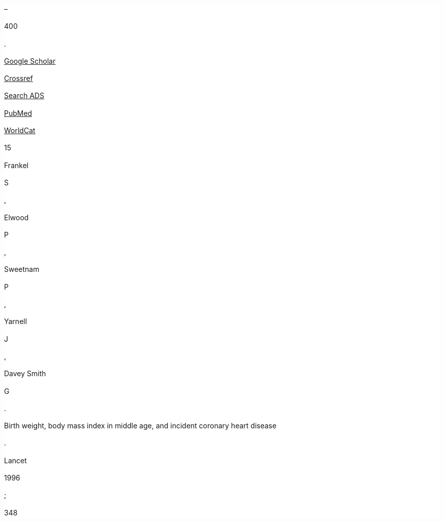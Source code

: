 –

400

.

[Google Scholar](https://scholar.google.com/scholar%5Flookup?title=Birth%20weight%20and%20the%20risk%20of%20cardiovascular%20disease%20in%20a%20cohort%20of%20women%20followed%20up%20since%201976&author=JW%20Rich-Edwards&author=MJ%20Stampfer&author=JAE%20Manson&publication%5Fyear=1997&journal=BMJ&volume=315&pages=396-400)

[Crossref](http://dx.doi.org/10.1136/bmj.315.7105.396)

[Search ADS](http://adsabs.harvard.edu/cgi-bin/basic%5Fconnect?qsearch=10.1136%2Fbmj.315.7105.396)

[PubMed](http://www.ncbi.nlm.nih.gov/pubmed/9277603)

[WorldCat](https://www.worldcat.org/search?q=ti:Birth%20weight%20and%20the%20risk%20of%20cardiovascular%20disease%20in%20a%20cohort%20of%20women%20followed%20up%20since%201976&qt=advanced&dblist=638)

[](javascript:;)

15

Frankel

S

, 

Elwood

P

, 

Sweetnam

P

, 

Yarnell

J

, 

Davey Smith

G

. 

Birth weight, body mass index in middle age, and incident coronary heart disease

. 

Lancet

1996

;

348
